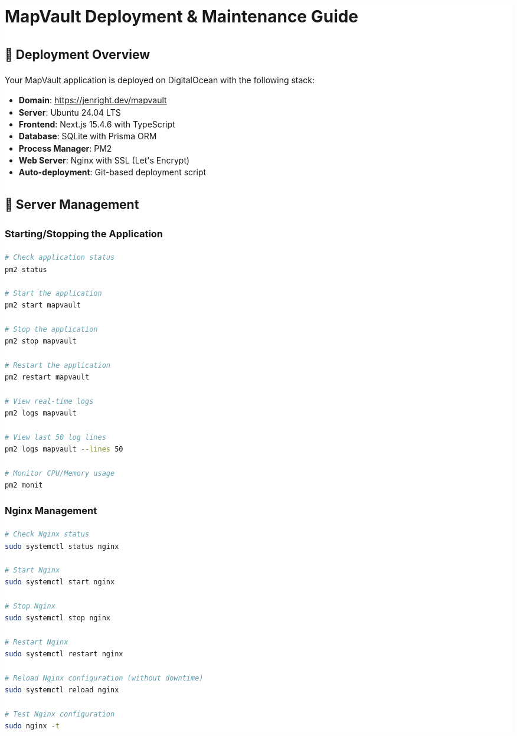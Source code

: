 # MapVault Deployment & Maintenance Guide

## 🚀 Deployment Overview

Your MapVault application is deployed on DigitalOcean with the following stack:
- **Domain**: https://jenright.dev/mapvault
- **Server**: Ubuntu 24.04 LTS
- **Frontend**: Next.js 15.4.6 with TypeScript
- **Database**: SQLite with Prisma ORM
- **Process Manager**: PM2
- **Web Server**: Nginx with SSL (Let's Encrypt)
- **Auto-deployment**: Git-based deployment script

## 🔧 Server Management

### Starting/Stopping the Application

```bash
# Check application status
pm2 status

# Start the application
pm2 start mapvault

# Stop the application
pm2 stop mapvault

# Restart the application
pm2 restart mapvault

# View real-time logs
pm2 logs mapvault

# View last 50 log lines
pm2 logs mapvault --lines 50

# Monitor CPU/Memory usage
pm2 monit
```

### Nginx Management

```bash
# Check Nginx status
sudo systemctl status nginx

# Start Nginx
sudo systemctl start nginx

# Stop Nginx
sudo systemctl stop nginx

# Restart Nginx
sudo systemctl restart nginx

# Reload Nginx configuration (without downtime)
sudo systemctl reload nginx

# Test Nginx configuration
sudo nginx -t
```
